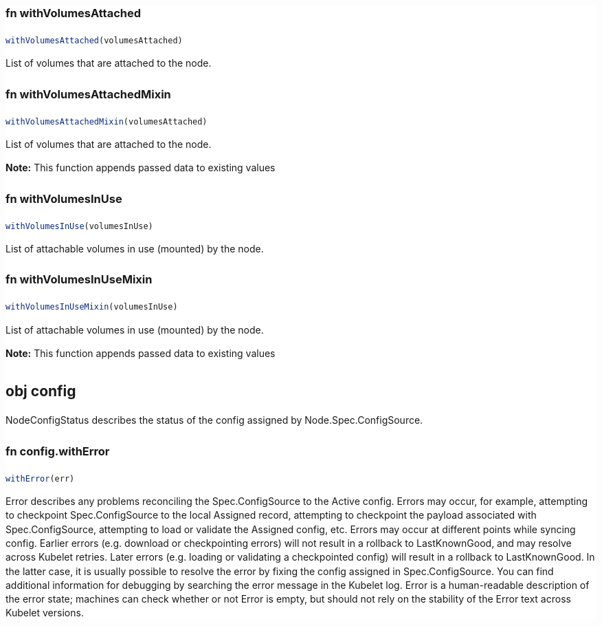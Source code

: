 ### fn withVolumesAttached

```ts
withVolumesAttached(volumesAttached)
```

List of volumes that are attached to the node.

### fn withVolumesAttachedMixin

```ts
withVolumesAttachedMixin(volumesAttached)
```

List of volumes that are attached to the node.

**Note:** This function appends passed data to existing values

### fn withVolumesInUse

```ts
withVolumesInUse(volumesInUse)
```

List of attachable volumes in use (mounted) by the node.

### fn withVolumesInUseMixin

```ts
withVolumesInUseMixin(volumesInUse)
```

List of attachable volumes in use (mounted) by the node.

**Note:** This function appends passed data to existing values

## obj config

NodeConfigStatus describes the status of the config assigned by Node.Spec.ConfigSource.

### fn config.withError

```ts
withError(err)
```

Error describes any problems reconciling the Spec.ConfigSource to the Active config. Errors may occur, for example, attempting to checkpoint Spec.ConfigSource to the local Assigned record, attempting to checkpoint the payload associated with Spec.ConfigSource, attempting to load or validate the Assigned config, etc. Errors may occur at different points while syncing config. Earlier errors (e.g. download or checkpointing errors) will not result in a rollback to LastKnownGood, and may resolve across Kubelet retries. Later errors (e.g. loading or validating a checkpointed config) will result in a rollback to LastKnownGood. In the latter case, it is usually possible to resolve the error by fixing the config assigned in Spec.ConfigSource. You can find additional information for debugging by searching the error message in the Kubelet log. Error is a human-readable description of the error state; machines can check whether or not Error is empty, but should not rely on the stability of the Error text across Kubelet versions.
